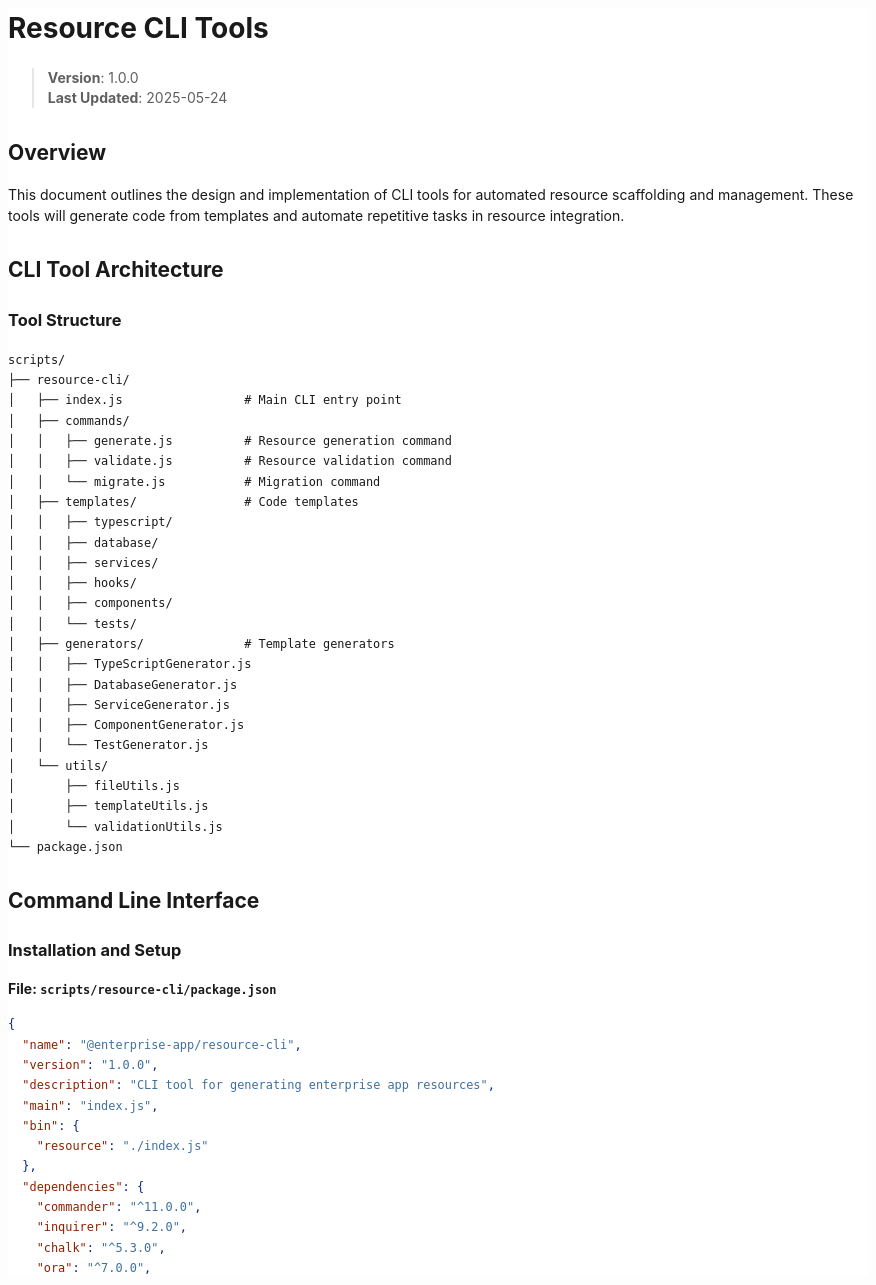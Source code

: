 
# Resource CLI Tools

> **Version**: 1.0.0  
> **Last Updated**: 2025-05-24

## Overview

This document outlines the design and implementation of CLI tools for automated resource scaffolding and management. These tools will generate code from templates and automate repetitive tasks in resource integration.

## CLI Tool Architecture

### Tool Structure
```
scripts/
├── resource-cli/
│   ├── index.js                 # Main CLI entry point
│   ├── commands/
│   │   ├── generate.js          # Resource generation command
│   │   ├── validate.js          # Resource validation command
│   │   └── migrate.js           # Migration command
│   ├── templates/               # Code templates
│   │   ├── typescript/
│   │   ├── database/
│   │   ├── services/
│   │   ├── hooks/
│   │   ├── components/
│   │   └── tests/
│   ├── generators/              # Template generators
│   │   ├── TypeScriptGenerator.js
│   │   ├── DatabaseGenerator.js
│   │   ├── ServiceGenerator.js
│   │   ├── ComponentGenerator.js
│   │   └── TestGenerator.js
│   └── utils/
│       ├── fileUtils.js
│       ├── templateUtils.js
│       └── validationUtils.js
└── package.json
```

## Command Line Interface

### Installation and Setup

**File: `scripts/resource-cli/package.json`**
```json
{
  "name": "@enterprise-app/resource-cli",
  "version": "1.0.0",
  "description": "CLI tool for generating enterprise app resources",
  "main": "index.js",
  "bin": {
    "resource": "./index.js"
  },
  "dependencies": {
    "commander": "^11.0.0",
    "inquirer": "^9.2.0",
    "chalk": "^5.3.0",
    "ora": "^7.0.0",
```